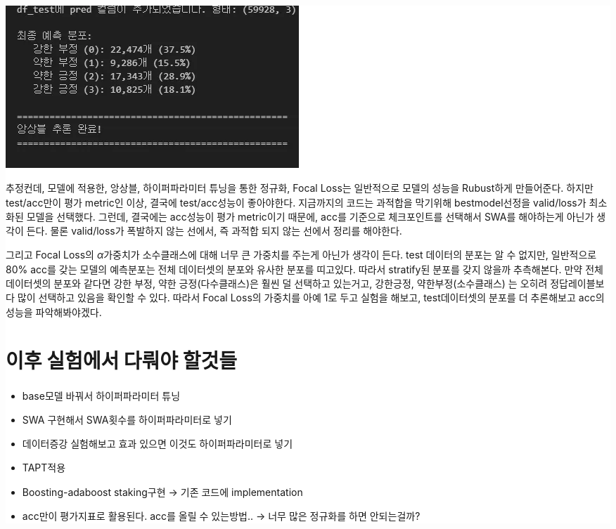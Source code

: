 ![image](/assets/images/2025-10-28-10-30-14.png)

추정컨데, 모델에 적용한, 앙상블, 하이퍼파라미터 튜닝을 통한 정규화, Focal Loss는 일반적으로 모델의 성능을 Rubust하게 만들어준다. 하지만 test/acc만이 평가 metric인 이상, 결국에 test/acc성능이 좋아야한다. 지금까지의 코드는 과적합을 막기위해 bestmodel선정을 valid/loss가 최소화된 모델을 선택했다. 그런데, 결국에는 acc성능이 평가 metric이기 때문에, acc를 기준으로 체크포인트를 선택해서 SWA를 해야하는게 아닌가 생각이 든다. 물론 valid/loss가 폭발하지 않는 선에서, 즉 과적합 되지 않는 선에서 정리를 해야한다.

그리고 Focal Loss의 $\alpha$가중치가 소수클래스에 대해 너무 큰 가중치를 주는게 아닌가 생각이 든다. test 데이터의 분포는 알 수 없지만, 일반적으로 80% acc를 갖는 모델의 예측분포는 전체 데이터셋의 분포와 유사한 분포를 띠고있다. 따라서 stratify된 분포를 갖지 않을까 추측해본다. 만약 전체 데이터셋의 분포와 같다면 강한 부정, 약한 긍정(다수클래스)은 훨씬 덜 선택하고 있는거고, 강한긍정, 약한부정(소수클래스) 는 오히려 정답레이블보다 많이 선택하고 있음을 확인할 수 있다. 따라서 Focal Loss의 가중치를 아예 1로 두고 실험을 해보고, test데이터셋의 분포를 더 추론해보고 acc의 성능을 파악해봐야겠다.

# 이후 실험에서 다뤄야 할것들

- base모델 바꿔서 하이퍼파라미터 튜닝
- SWA 구현해서 SWA횟수를 하이퍼파라미터로 넣기

- 데이터증강 실험해보고 효과 있으면 이것도 하이퍼파라미터로 넣기
- TAPT적용
- Boosting-adaboost staking구현 → 기존 코드에 implementation

- acc만이 평가지표로 활용된다. acc를 올릴 수 있는방법.. → 너무 많은 정규화를 하면 안되는걸까?

